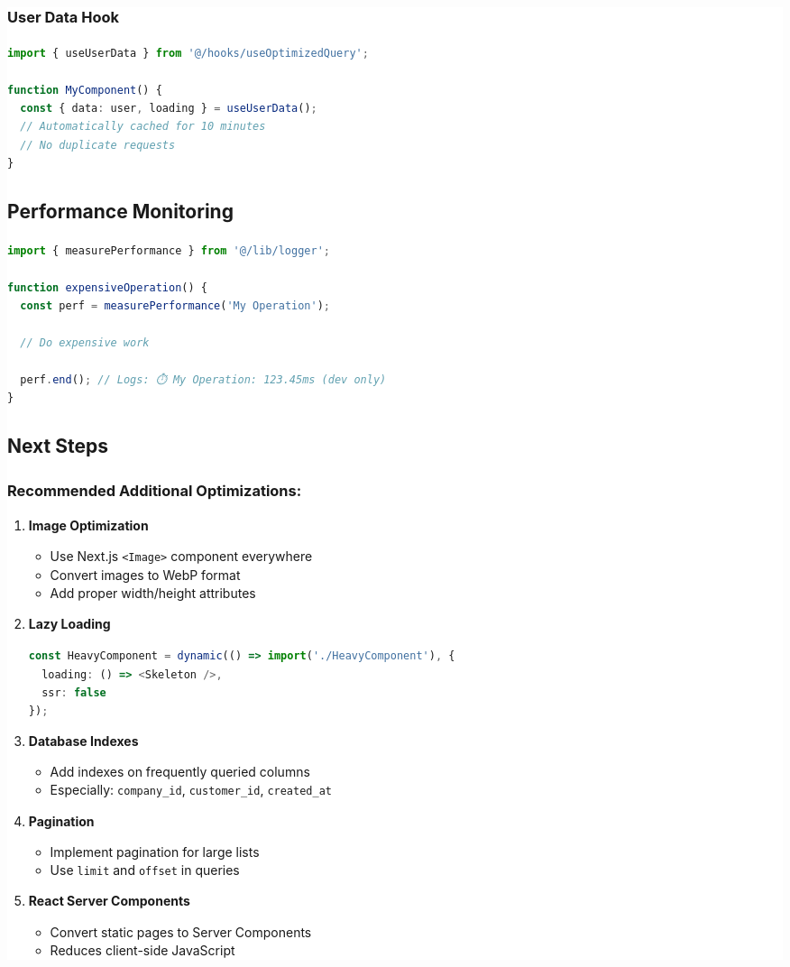 ### User Data Hook

```typescript
import { useUserData } from '@/hooks/useOptimizedQuery';

function MyComponent() {
  const { data: user, loading } = useUserData();
  // Automatically cached for 10 minutes
  // No duplicate requests
}
```

## Performance Monitoring

```typescript
import { measurePerformance } from '@/lib/logger';

function expensiveOperation() {
  const perf = measurePerformance('My Operation');

  // Do expensive work

  perf.end(); // Logs: ⏱️ My Operation: 123.45ms (dev only)
}
```

## Next Steps

### Recommended Additional Optimizations:

1. **Image Optimization**
   - Use Next.js `<Image>` component everywhere
   - Convert images to WebP format
   - Add proper width/height attributes

2. **Lazy Loading**
   ```typescript
   const HeavyComponent = dynamic(() => import('./HeavyComponent'), {
     loading: () => <Skeleton />,
     ssr: false
   });
   ```

3. **Database Indexes**
   - Add indexes on frequently queried columns
   - Especially: `company_id`, `customer_id`, `created_at`

4. **Pagination**
   - Implement pagination for large lists
   - Use `limit` and `offset` in queries

5. **React Server Components**
   - Convert static pages to Server Components
   - Reduces client-side JavaScript
